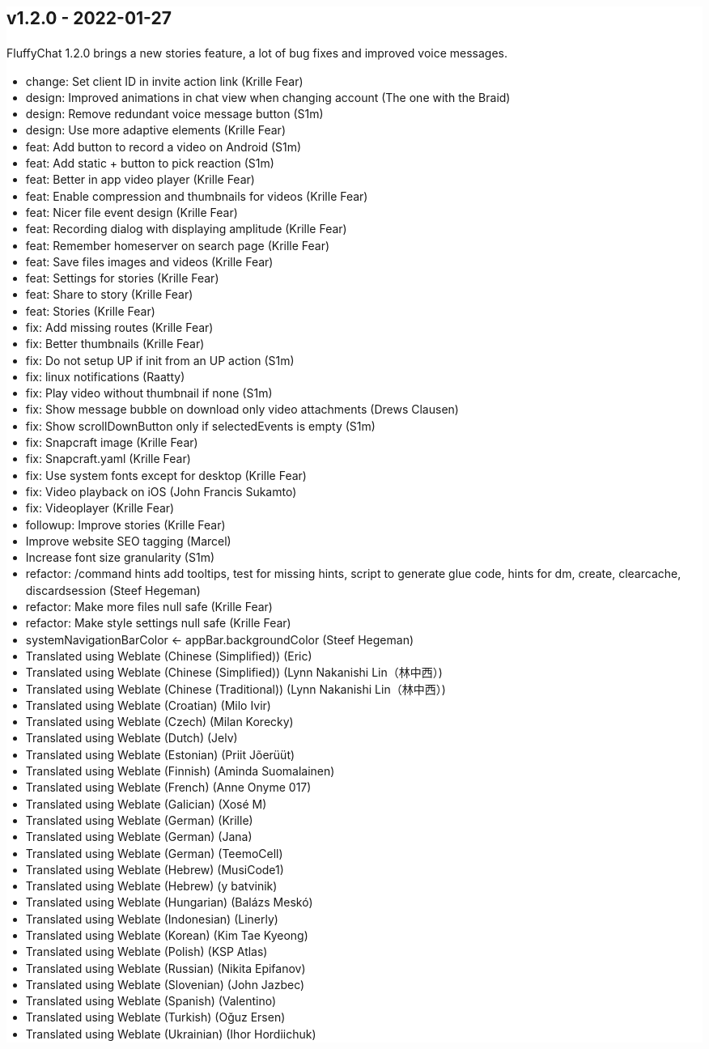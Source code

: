 ## v1.2.0 - 2022-01-27
FluffyChat 1.2.0 brings a new stories feature, a lot of bug fixes and improved
voice messages.

- change: Set client ID in invite action link (Krille Fear)
- design: Improved animations in chat view when changing account (The one with the Braid)
- design: Remove redundant voice message button (S1m)
- design: Use more adaptive elements (Krille Fear)
- feat: Add button to record a video on Android (S1m)
- feat: Add static + button to pick reaction (S1m)
- feat: Better in app video player (Krille Fear)
- feat: Enable compression and thumbnails for videos (Krille Fear)
- feat: Nicer file event design (Krille Fear)
- feat: Recording dialog with displaying amplitude (Krille Fear)
- feat: Remember homeserver on search page (Krille Fear)
- feat: Save files images and videos (Krille Fear)
- feat: Settings for stories (Krille Fear)
- feat: Share to story (Krille Fear)
- feat: Stories (Krille Fear)
- fix: Add missing routes (Krille Fear)
- fix: Better thumbnails (Krille Fear)
- fix: Do not setup UP if init from an UP action (S1m)
- fix: linux notifications (Raatty)
- fix: Play video without thumbnail if none (S1m)
- fix: Show message bubble on download only video attachments (Drews Clausen)
- fix: Show scrollDownButton only if selectedEvents is empty (S1m)
- fix: Snapcraft image (Krille Fear)
- fix: Snapcraft.yaml (Krille Fear)
- fix: Use system fonts except for desktop (Krille Fear)
- fix: Video playback on iOS (John Francis Sukamto)
- fix: Videoplayer (Krille Fear)
- followup: Improve stories (Krille Fear)
- Improve website SEO tagging (Marcel)
- Increase font size granularity (S1m)
- refactor: /command hints add tooltips, test for missing hints, script to generate glue code, hints for dm, create, clearcache, discardsession (Steef Hegeman)
- refactor: Make more files null safe (Krille Fear)
- refactor: Make style settings null safe (Krille Fear)
- systemNavigationBarColor ← appBar.backgroundColor (Steef Hegeman)
- Translated using Weblate (Chinese (Simplified)) (Eric)
- Translated using Weblate (Chinese (Simplified)) (Lynn Nakanishi Lin（林中西）)
- Translated using Weblate (Chinese (Traditional)) (Lynn Nakanishi Lin（林中西）)
- Translated using Weblate (Croatian) (Milo Ivir)
- Translated using Weblate (Czech) (Milan Korecky)
- Translated using Weblate (Dutch) (Jelv)
- Translated using Weblate (Estonian) (Priit Jõerüüt)
- Translated using Weblate (Finnish) (Aminda Suomalainen)
- Translated using Weblate (French) (Anne Onyme 017)
- Translated using Weblate (Galician) (Xosé M)
- Translated using Weblate (German) (Krille)
- Translated using Weblate (German) (Jana)
- Translated using Weblate (German) (TeemoCell)
- Translated using Weblate (Hebrew) (MusiCode1)
- Translated using Weblate (Hebrew) (y batvinik)
- Translated using Weblate (Hungarian) (Balázs Meskó)
- Translated using Weblate (Indonesian) (Linerly)
- Translated using Weblate (Korean) (Kim Tae Kyeong)
- Translated using Weblate (Polish) (KSP Atlas)
- Translated using Weblate (Russian) (Nikita Epifanov)
- Translated using Weblate (Slovenian) (John Jazbec)
- Translated using Weblate (Spanish) (Valentino)
- Translated using Weblate (Turkish) (Oğuz Ersen)
- Translated using Weblate (Ukrainian) (Ihor Hordiichuk)